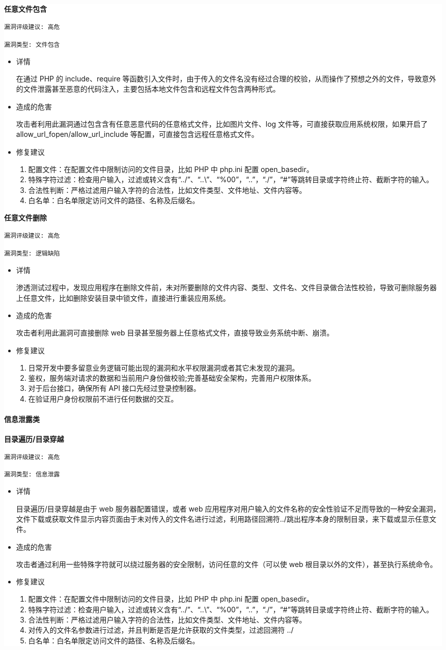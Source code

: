 **任意文件包含**

`漏洞评级建议: 高危`

`漏洞类型: 文件包含`

- 详情

    在通过 PHP 的 include、require 等函数引入文件时，由于传入的文件名没有经过合理的校验，从而操作了预想之外的文件，导致意外的文件泄露甚至恶意的代码注入，主要包括本地文件包含和远程文件包含两种形式。

- 造成的危害

    攻击者利用此漏洞通过包含含有任意恶意代码的任意格式文件，比如图片文件、log 文件等，可直接获取应用系统权限，如果开启了 allow_url_fopen/allow_url_include 等配置，可直接包含远程任意格式文件。

- 修复建议
    1. 配置文件：在配置文件中限制访问的文件目录，比如 PHP 中 php.ini 配置 open_basedir。
    2. 特殊字符过滤：检查用户输入，过滤或转义含有“../”、“..\”、“%00”，“..”，“./”，“#”等跳转目录或字符终止符、截断字符的输入。
    3. 合法性判断：严格过滤用户输入字符的合法性，比如文件类型、文件地址、文件内容等。
    4. 白名单：白名单限定访问文件的路径、名称及后缀名。

**任意文件删除**

`漏洞评级建议: 高危`

`漏洞类型: 逻辑缺陷`

- 详情

    渗透测试过程中，发现应用程序在删除文件前，未对所要删除的文件内容、类型、文件名、文件目录做合法性校验，导致可删除服务器上任意文件，比如删除安装目录中锁文件，直接进行重装应用系统。

- 造成的危害

    攻击者利用此漏洞可直接删除 web 目录甚至服务器上任意格式文件，直接导致业务系统中断、崩溃。

- 修复建议
    1. 日常开发中要多留意业务逻辑可能出现的漏洞和水平权限漏洞或者其它未发现的漏洞。
    2. 鉴权，服务端对请求的数据和当前用户身份做校验;完善基础安全架构，完善用户权限体系。
    3. 对于后台接口，确保所有 API 接口先经过登录控制器。
    4. 在验证用户身份权限前不进行任何数据的交互。

#### 信息泄露类

**目录遍历/目录穿越**

`漏洞评级建议: 高危`

`漏洞类型: 信息泄露`

- 详情

    目录遍历/目录穿越是由于 web 服务器配置错误，或者 web 应用程序对用户输入的文件名称的安全性验证不足而导致的一种安全漏洞，文件下载或获取文件显示内容页面由于未对传入的文件名进行过滤，利用路径回溯符../跳出程序本身的限制目录，来下载或显示任意文件。

- 造成的危害

    攻击者通过利用一些特殊字符就可以绕过服务器的安全限制，访问任意的文件（可以使 web 根目录以外的文件），甚至执行系统命令。

- 修复建议
    1. 配置文件：在配置文件中限制访问的文件目录，比如 PHP 中 php.ini 配置 open_basedir。
    2. 特殊字符过滤：检查用户输入，过滤或转义含有“../”、“..\”、“%00”，“..”，“./”，“#”等跳转目录或字符终止符、截断字符的输入。
    3. 合法性判断：严格过滤用户输入字符的合法性，比如文件类型、文件地址、文件内容等。
    4. 对传入的文件名参数进行过滤，并且判断是否是允许获取的文件类型，过滤回溯符 ../
    5. 白名单：白名单限定访问文件的路径、名称及后缀名。
